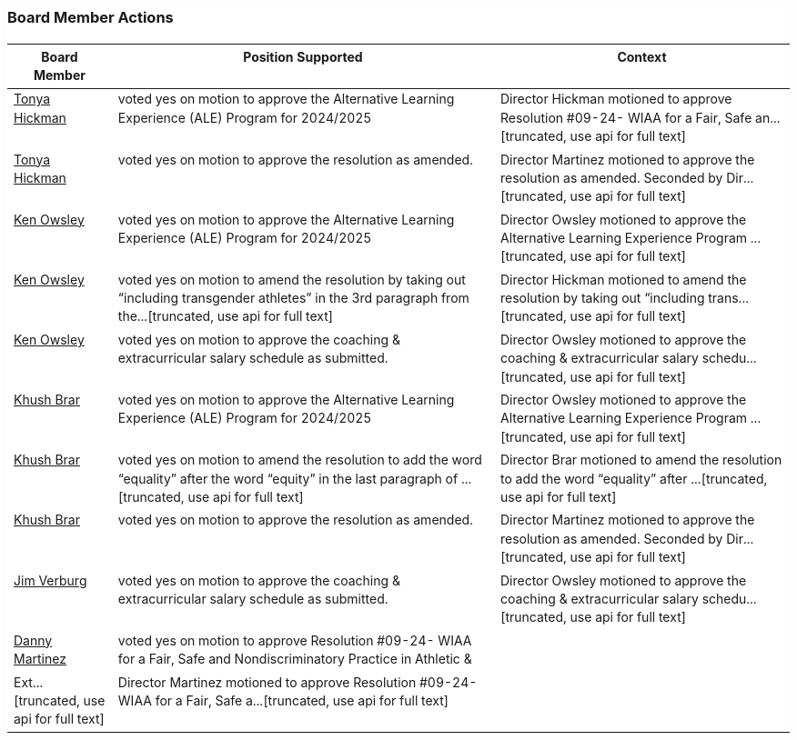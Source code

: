 ### Board Member Actions

| Board Member | Position Supported | Context |
|--------------|--------------------|---------|
| [Tonya Hickman](board_member_16.md) | voted yes on motion to approve the Alternative Learning Experience (ALE) Program for 2024/2025 | Director Hickman motioned to approve Resolution #09-24- WIAA for a Fair, Safe an...[truncated, use api for full text] |
| [Tonya Hickman](board_member_16.md) | voted yes on motion to approve the resolution as amended. | Director Martinez motioned to approve the resolution as amended. Seconded by Dir...[truncated, use api for full text] |
| [Ken Owsley](board_member_17.md) | voted yes on motion to approve the Alternative Learning Experience (ALE) Program for 2024/2025 | Director Owsley motioned to approve the Alternative Learning Experience Program ...[truncated, use api for full text] |
| [Ken Owsley](board_member_17.md) | voted yes on motion to amend the resolution by taking out “including transgender athletes” in the 3rd paragraph from the...[truncated, use api for full text] | Director Hickman motioned to amend the resolution by taking out “including trans...[truncated, use api for full text] |
| [Ken Owsley](board_member_17.md) | voted yes on motion to approve the coaching & extracurricular salary schedule as submitted. | Director Owsley motioned to approve the coaching & extracurricular salary schedu...[truncated, use api for full text] |
| [Khush Brar](board_member_18.md) | voted yes on motion to approve the Alternative Learning Experience (ALE) Program for 2024/2025 | Director Owsley motioned to approve the Alternative Learning Experience Program ...[truncated, use api for full text] |
| [Khush Brar](board_member_18.md) | voted yes on motion to amend the resolution to add the word “equality” after the word “equity” in the last paragraph of ...[truncated, use api for full text] | Director Brar motioned to amend the resolution to add the word “equality” after ...[truncated, use api for full text] |
| [Khush Brar](board_member_18.md) | voted yes on motion to approve the resolution as amended. | Director Martinez motioned to approve the resolution as amended. Seconded by Dir...[truncated, use api for full text] |
| [Jim Verburg](board_member_19.md) | voted yes on motion to approve the coaching & extracurricular salary schedule as submitted. | Director Owsley motioned to approve the coaching & extracurricular salary schedu...[truncated, use api for full text] |
| [Danny Martinez](board_member_20.md) | voted yes on motion to approve Resolution #09-24- WIAA for a Fair, Safe and Nondiscriminatory Practice in Athletic &
Ext...[truncated, use api for full text] | Director Martinez motioned to approve Resolution #09-24- WIAA for a Fair, Safe a...[truncated, use api for full text] |

